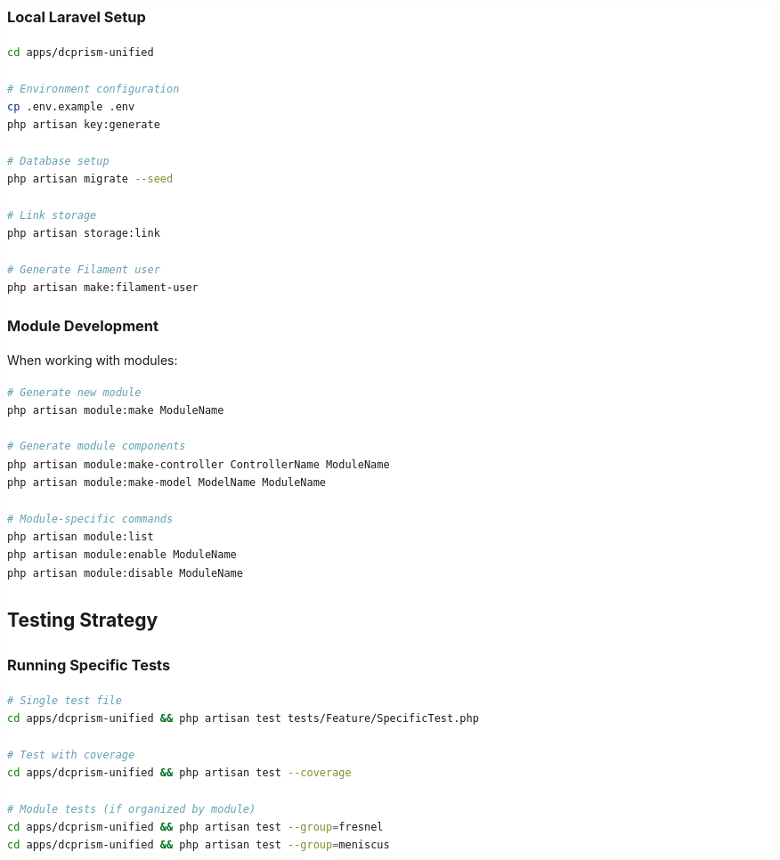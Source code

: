 ### Local Laravel Setup

```bash
cd apps/dcprism-unified

# Environment configuration
cp .env.example .env
php artisan key:generate

# Database setup
php artisan migrate --seed

# Link storage
php artisan storage:link

# Generate Filament user
php artisan make:filament-user
```

### Module Development

When working with modules:

```bash
# Generate new module
php artisan module:make ModuleName

# Generate module components
php artisan module:make-controller ControllerName ModuleName
php artisan module:make-model ModelName ModuleName

# Module-specific commands
php artisan module:list
php artisan module:enable ModuleName
php artisan module:disable ModuleName
```

## Testing Strategy

### Running Specific Tests

```bash
# Single test file
cd apps/dcprism-unified && php artisan test tests/Feature/SpecificTest.php

# Test with coverage
cd apps/dcprism-unified && php artisan test --coverage

# Module tests (if organized by module)
cd apps/dcprism-unified && php artisan test --group=fresnel
cd apps/dcprism-unified && php artisan test --group=meniscus
```
